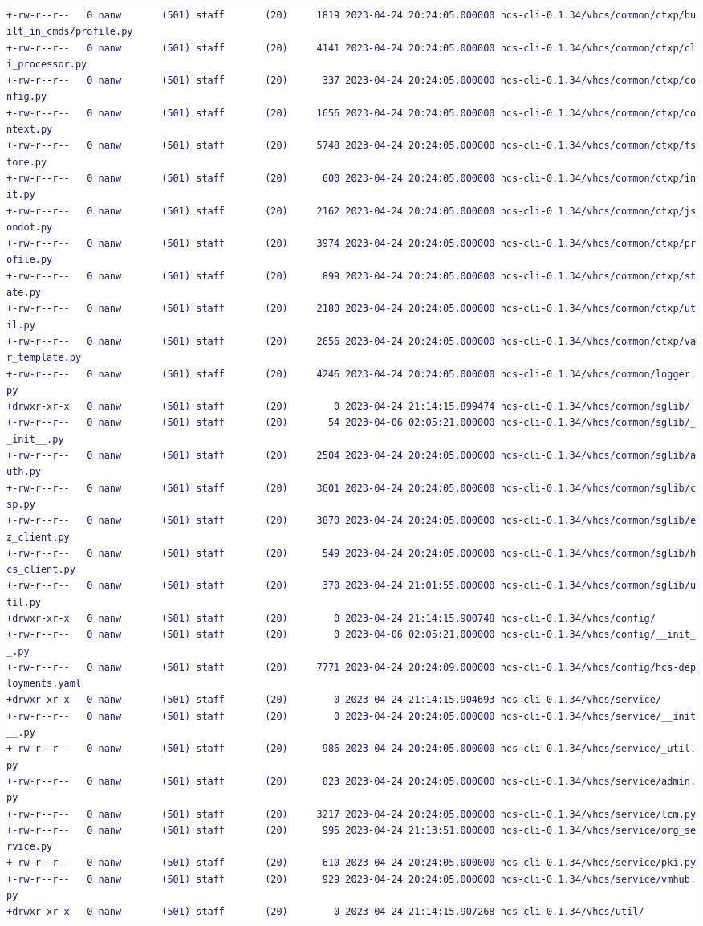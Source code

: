```diff
+-rw-r--r--   0 nanw       (501) staff       (20)     1819 2023-04-24 20:24:05.000000 hcs-cli-0.1.34/vhcs/common/ctxp/built_in_cmds/profile.py
+-rw-r--r--   0 nanw       (501) staff       (20)     4141 2023-04-24 20:24:05.000000 hcs-cli-0.1.34/vhcs/common/ctxp/cli_processor.py
+-rw-r--r--   0 nanw       (501) staff       (20)      337 2023-04-24 20:24:05.000000 hcs-cli-0.1.34/vhcs/common/ctxp/config.py
+-rw-r--r--   0 nanw       (501) staff       (20)     1656 2023-04-24 20:24:05.000000 hcs-cli-0.1.34/vhcs/common/ctxp/context.py
+-rw-r--r--   0 nanw       (501) staff       (20)     5748 2023-04-24 20:24:05.000000 hcs-cli-0.1.34/vhcs/common/ctxp/fstore.py
+-rw-r--r--   0 nanw       (501) staff       (20)      600 2023-04-24 20:24:05.000000 hcs-cli-0.1.34/vhcs/common/ctxp/init.py
+-rw-r--r--   0 nanw       (501) staff       (20)     2162 2023-04-24 20:24:05.000000 hcs-cli-0.1.34/vhcs/common/ctxp/jsondot.py
+-rw-r--r--   0 nanw       (501) staff       (20)     3974 2023-04-24 20:24:05.000000 hcs-cli-0.1.34/vhcs/common/ctxp/profile.py
+-rw-r--r--   0 nanw       (501) staff       (20)      899 2023-04-24 20:24:05.000000 hcs-cli-0.1.34/vhcs/common/ctxp/state.py
+-rw-r--r--   0 nanw       (501) staff       (20)     2180 2023-04-24 20:24:05.000000 hcs-cli-0.1.34/vhcs/common/ctxp/util.py
+-rw-r--r--   0 nanw       (501) staff       (20)     2656 2023-04-24 20:24:05.000000 hcs-cli-0.1.34/vhcs/common/ctxp/var_template.py
+-rw-r--r--   0 nanw       (501) staff       (20)     4246 2023-04-24 20:24:05.000000 hcs-cli-0.1.34/vhcs/common/logger.py
+drwxr-xr-x   0 nanw       (501) staff       (20)        0 2023-04-24 21:14:15.899474 hcs-cli-0.1.34/vhcs/common/sglib/
+-rw-r--r--   0 nanw       (501) staff       (20)       54 2023-04-06 02:05:21.000000 hcs-cli-0.1.34/vhcs/common/sglib/__init__.py
+-rw-r--r--   0 nanw       (501) staff       (20)     2504 2023-04-24 20:24:05.000000 hcs-cli-0.1.34/vhcs/common/sglib/auth.py
+-rw-r--r--   0 nanw       (501) staff       (20)     3601 2023-04-24 20:24:05.000000 hcs-cli-0.1.34/vhcs/common/sglib/csp.py
+-rw-r--r--   0 nanw       (501) staff       (20)     3870 2023-04-24 20:24:05.000000 hcs-cli-0.1.34/vhcs/common/sglib/ez_client.py
+-rw-r--r--   0 nanw       (501) staff       (20)      549 2023-04-24 20:24:05.000000 hcs-cli-0.1.34/vhcs/common/sglib/hcs_client.py
+-rw-r--r--   0 nanw       (501) staff       (20)      370 2023-04-24 21:01:55.000000 hcs-cli-0.1.34/vhcs/common/sglib/util.py
+drwxr-xr-x   0 nanw       (501) staff       (20)        0 2023-04-24 21:14:15.900748 hcs-cli-0.1.34/vhcs/config/
+-rw-r--r--   0 nanw       (501) staff       (20)        0 2023-04-06 02:05:21.000000 hcs-cli-0.1.34/vhcs/config/__init__.py
+-rw-r--r--   0 nanw       (501) staff       (20)     7771 2023-04-24 20:24:09.000000 hcs-cli-0.1.34/vhcs/config/hcs-deployments.yaml
+drwxr-xr-x   0 nanw       (501) staff       (20)        0 2023-04-24 21:14:15.904693 hcs-cli-0.1.34/vhcs/service/
+-rw-r--r--   0 nanw       (501) staff       (20)        0 2023-04-24 20:24:05.000000 hcs-cli-0.1.34/vhcs/service/__init__.py
+-rw-r--r--   0 nanw       (501) staff       (20)      986 2023-04-24 20:24:05.000000 hcs-cli-0.1.34/vhcs/service/_util.py
+-rw-r--r--   0 nanw       (501) staff       (20)      823 2023-04-24 20:24:05.000000 hcs-cli-0.1.34/vhcs/service/admin.py
+-rw-r--r--   0 nanw       (501) staff       (20)     3217 2023-04-24 20:24:05.000000 hcs-cli-0.1.34/vhcs/service/lcm.py
+-rw-r--r--   0 nanw       (501) staff       (20)      995 2023-04-24 21:13:51.000000 hcs-cli-0.1.34/vhcs/service/org_service.py
+-rw-r--r--   0 nanw       (501) staff       (20)      610 2023-04-24 20:24:05.000000 hcs-cli-0.1.34/vhcs/service/pki.py
+-rw-r--r--   0 nanw       (501) staff       (20)      929 2023-04-24 20:24:05.000000 hcs-cli-0.1.34/vhcs/service/vmhub.py
+drwxr-xr-x   0 nanw       (501) staff       (20)        0 2023-04-24 21:14:15.907268 hcs-cli-0.1.34/vhcs/util/
```
